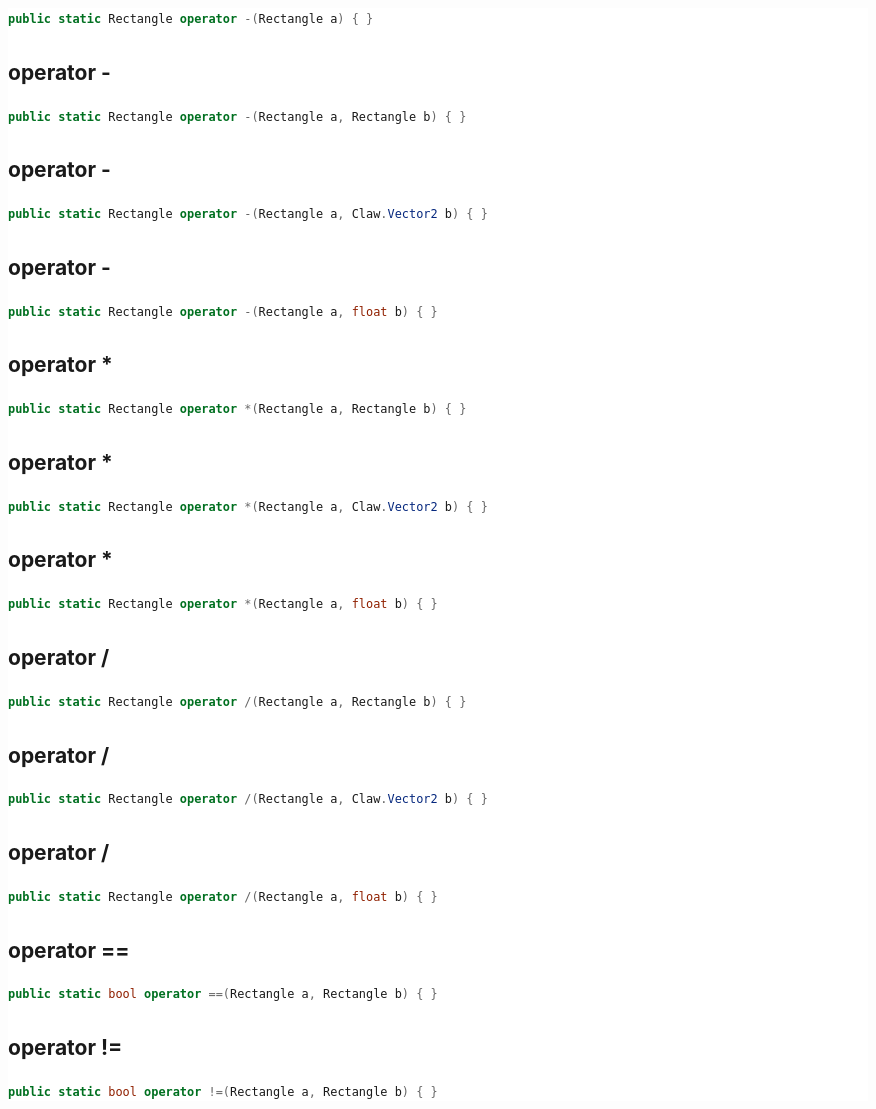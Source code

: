 ```csharp
public static Rectangle operator -(Rectangle a) { }
```
## operator -
```csharp
public static Rectangle operator -(Rectangle a, Rectangle b) { }
```
## operator -
```csharp
public static Rectangle operator -(Rectangle a, Claw.Vector2 b) { }
```
## operator -
```csharp
public static Rectangle operator -(Rectangle a, float b) { }
```
## operator *
```csharp
public static Rectangle operator *(Rectangle a, Rectangle b) { }
```
## operator *
```csharp
public static Rectangle operator *(Rectangle a, Claw.Vector2 b) { }
```
## operator *
```csharp
public static Rectangle operator *(Rectangle a, float b) { }
```
## operator /
```csharp
public static Rectangle operator /(Rectangle a, Rectangle b) { }
```
## operator /
```csharp
public static Rectangle operator /(Rectangle a, Claw.Vector2 b) { }
```
## operator /
```csharp
public static Rectangle operator /(Rectangle a, float b) { }
```
## operator ==
```csharp
public static bool operator ==(Rectangle a, Rectangle b) { }
```
## operator !=
```csharp
public static bool operator !=(Rectangle a, Rectangle b) { }
```
